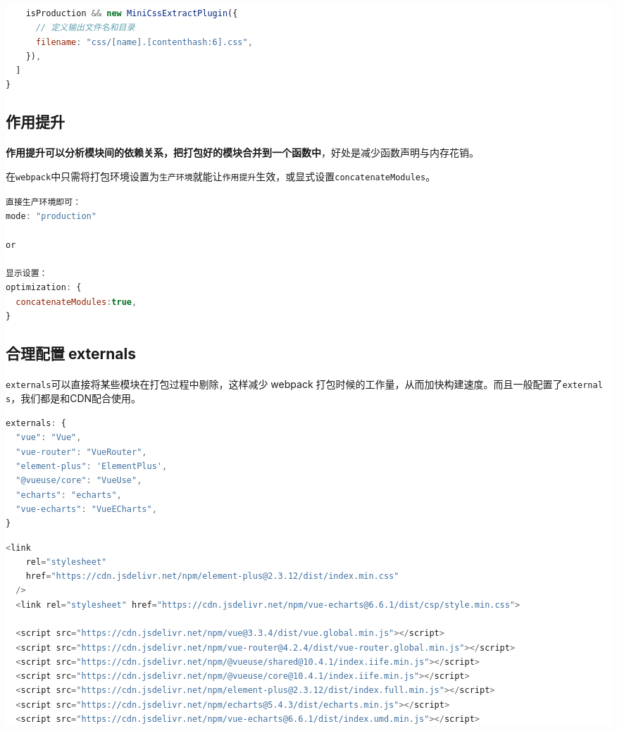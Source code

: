 ```javascript
    isProduction && new MiniCssExtractPlugin({
      // 定义输出文件名和目录
      filename: "css/[name].[contenthash:6].css",
    }),
  ]
}
```

## 作用提升

**作用提升可以分析模块间的依赖关系，把打包好的模块合并到一个函数中**，好处是减少函数声明与内存花销。

在`webpack`中只需将打包环境设置为`生产环境`就能让`作用提升`生效，或显式设置`concatenateModules`。

```javascript
直接生产环境即可：
mode: "production"

or

显示设置：
optimization: {
  concatenateModules:true,
}

```



## 合理配置 externals

`externals`可以直接将某些模块在打包过程中剔除，这样减少 webpack 打包时候的工作量，从而加快构建速度。而且一般配置了`externals`，我们都是和CDN配合使用。

```javascript
externals: {
  "vue": "Vue",
  "vue-router": "VueRouter",
  "element-plus": 'ElementPlus',
  "@vueuse/core": "VueUse",
  "echarts": "echarts",
  "vue-echarts": "VueECharts",
}
```

```javascript
<link
    rel="stylesheet"
    href="https://cdn.jsdelivr.net/npm/element-plus@2.3.12/dist/index.min.css"
  />
  <link rel="stylesheet" href="https://cdn.jsdelivr.net/npm/vue-echarts@6.6.1/dist/csp/style.min.css">
  
  <script src="https://cdn.jsdelivr.net/npm/vue@3.3.4/dist/vue.global.min.js"></script>
  <script src="https://cdn.jsdelivr.net/npm/vue-router@4.2.4/dist/vue-router.global.min.js"></script>
  <script src="https://cdn.jsdelivr.net/npm/@vueuse/shared@10.4.1/index.iife.min.js"></script>
  <script src="https://cdn.jsdelivr.net/npm/@vueuse/core@10.4.1/index.iife.min.js"></script>
  <script src="https://cdn.jsdelivr.net/npm/element-plus@2.3.12/dist/index.full.min.js"></script>
  <script src="https://cdn.jsdelivr.net/npm/echarts@5.4.3/dist/echarts.min.js"></script>
  <script src="https://cdn.jsdelivr.net/npm/vue-echarts@6.6.1/dist/index.umd.min.js"></script>
```
